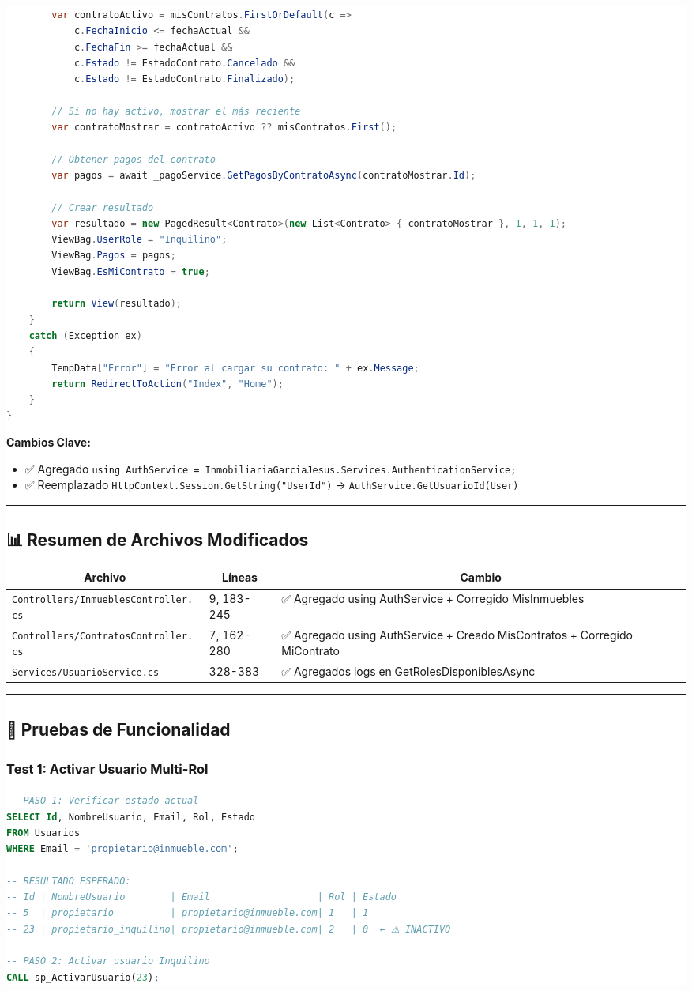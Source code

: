 ```csharp
        var contratoActivo = misContratos.FirstOrDefault(c => 
            c.FechaInicio <= fechaActual && 
            c.FechaFin >= fechaActual &&
            c.Estado != EstadoContrato.Cancelado &&
            c.Estado != EstadoContrato.Finalizado);

        // Si no hay activo, mostrar el más reciente
        var contratoMostrar = contratoActivo ?? misContratos.First();

        // Obtener pagos del contrato
        var pagos = await _pagoService.GetPagosByContratoAsync(contratoMostrar.Id);

        // Crear resultado
        var resultado = new PagedResult<Contrato>(new List<Contrato> { contratoMostrar }, 1, 1, 1);
        ViewBag.UserRole = "Inquilino";
        ViewBag.Pagos = pagos;
        ViewBag.EsMiContrato = true;
        
        return View(resultado);
    }
    catch (Exception ex)
    {
        TempData["Error"] = "Error al cargar su contrato: " + ex.Message;
        return RedirectToAction("Index", "Home");
    }
}
```

**Cambios Clave:**
- ✅ Agregado `using AuthService = InmobiliariaGarciaJesus.Services.AuthenticationService;`
- ✅ Reemplazado `HttpContext.Session.GetString("UserId")` → `AuthService.GetUsuarioId(User)`

---

## 📊 **Resumen de Archivos Modificados**

| Archivo | Líneas | Cambio |
|---------|---------|--------|
| `Controllers/InmueblesController.cs` | 9, 183-245 | ✅ Agregado using AuthService + Corregido MisInmuebles |
| `Controllers/ContratosController.cs` | 7, 162-280 | ✅ Agregado using AuthService + Creado MisContratos + Corregido MiContrato |
| `Services/UsuarioService.cs` | 328-383 | ✅ Agregados logs en GetRolesDisponiblesAsync |

---

## 🧪 **Pruebas de Funcionalidad**

### **Test 1: Activar Usuario Multi-Rol**

```sql
-- PASO 1: Verificar estado actual
SELECT Id, NombreUsuario, Email, Rol, Estado 
FROM Usuarios 
WHERE Email = 'propietario@inmueble.com';

-- RESULTADO ESPERADO:
-- Id | NombreUsuario        | Email                   | Rol | Estado
-- 5  | propietario          | propietario@inmueble.com| 1   | 1
-- 23 | propietario_inquilino| propietario@inmueble.com| 2   | 0  ← ⚠️ INACTIVO

-- PASO 2: Activar usuario Inquilino
CALL sp_ActivarUsuario(23);
```